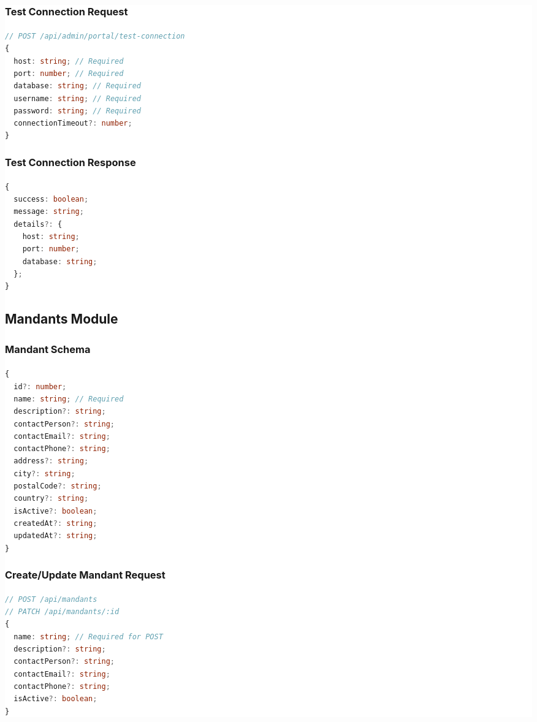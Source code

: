 ### Test Connection Request
```typescript
// POST /api/admin/portal/test-connection
{
  host: string; // Required
  port: number; // Required
  database: string; // Required
  username: string; // Required
  password: string; // Required
  connectionTimeout?: number;
}
```

### Test Connection Response
```typescript
{
  success: boolean;
  message: string;
  details?: {
    host: string;
    port: number;
    database: string;
  };
}
```

## Mandants Module

### Mandant Schema
```typescript
{
  id?: number;
  name: string; // Required
  description?: string;
  contactPerson?: string;
  contactEmail?: string;
  contactPhone?: string;
  address?: string;
  city?: string;
  postalCode?: string;
  country?: string;
  isActive?: boolean;
  createdAt?: string;
  updatedAt?: string;
}
```

### Create/Update Mandant Request
```typescript
// POST /api/mandants
// PATCH /api/mandants/:id
{
  name: string; // Required for POST
  description?: string;
  contactPerson?: string;
  contactEmail?: string;
  contactPhone?: string;
  isActive?: boolean;
}
```
